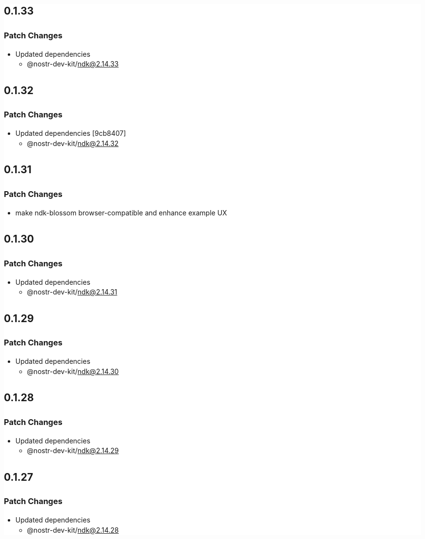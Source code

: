 ## 0.1.33

### Patch Changes

- Updated dependencies
    - @nostr-dev-kit/ndk@2.14.33

## 0.1.32

### Patch Changes

- Updated dependencies [9cb8407]
    - @nostr-dev-kit/ndk@2.14.32

## 0.1.31

### Patch Changes

- make ndk-blossom browser-compatible and enhance example UX

## 0.1.30

### Patch Changes

- Updated dependencies
    - @nostr-dev-kit/ndk@2.14.31

## 0.1.29

### Patch Changes

- Updated dependencies
    - @nostr-dev-kit/ndk@2.14.30

## 0.1.28

### Patch Changes

- Updated dependencies
    - @nostr-dev-kit/ndk@2.14.29

## 0.1.27

### Patch Changes

- Updated dependencies
    - @nostr-dev-kit/ndk@2.14.28
